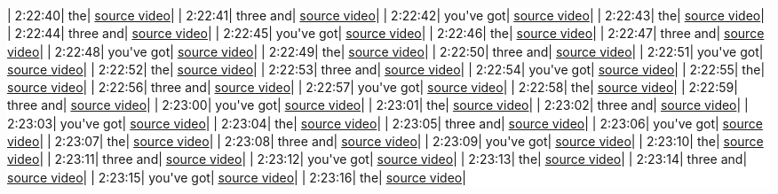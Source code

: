 | 2:22:40| the| [source video](https://archive.org/details/co-com-r-267-091214-part-two?start=8560)|
| 2:22:41| three and| [source video](https://archive.org/details/co-com-r-267-091214-part-two?start=8561)|
| 2:22:42| you've got| [source video](https://archive.org/details/co-com-r-267-091214-part-two?start=8562)|
| 2:22:43| the| [source video](https://archive.org/details/co-com-r-267-091214-part-two?start=8563)|
| 2:22:44| three and| [source video](https://archive.org/details/co-com-r-267-091214-part-two?start=8564)|
| 2:22:45| you've got| [source video](https://archive.org/details/co-com-r-267-091214-part-two?start=8565)|
| 2:22:46| the| [source video](https://archive.org/details/co-com-r-267-091214-part-two?start=8566)|
| 2:22:47| three and| [source video](https://archive.org/details/co-com-r-267-091214-part-two?start=8567)|
| 2:22:48| you've got| [source video](https://archive.org/details/co-com-r-267-091214-part-two?start=8568)|
| 2:22:49| the| [source video](https://archive.org/details/co-com-r-267-091214-part-two?start=8569)|
| 2:22:50| three and| [source video](https://archive.org/details/co-com-r-267-091214-part-two?start=8570)|
| 2:22:51| you've got| [source video](https://archive.org/details/co-com-r-267-091214-part-two?start=8571)|
| 2:22:52| the| [source video](https://archive.org/details/co-com-r-267-091214-part-two?start=8572)|
| 2:22:53| three and| [source video](https://archive.org/details/co-com-r-267-091214-part-two?start=8573)|
| 2:22:54| you've got| [source video](https://archive.org/details/co-com-r-267-091214-part-two?start=8574)|
| 2:22:55| the| [source video](https://archive.org/details/co-com-r-267-091214-part-two?start=8575)|
| 2:22:56| three and| [source video](https://archive.org/details/co-com-r-267-091214-part-two?start=8576)|
| 2:22:57| you've got| [source video](https://archive.org/details/co-com-r-267-091214-part-two?start=8577)|
| 2:22:58| the| [source video](https://archive.org/details/co-com-r-267-091214-part-two?start=8578)|
| 2:22:59| three and| [source video](https://archive.org/details/co-com-r-267-091214-part-two?start=8579)|
| 2:23:00| you've got| [source video](https://archive.org/details/co-com-r-267-091214-part-two?start=8580)|
| 2:23:01| the| [source video](https://archive.org/details/co-com-r-267-091214-part-two?start=8581)|
| 2:23:02| three and| [source video](https://archive.org/details/co-com-r-267-091214-part-two?start=8582)|
| 2:23:03| you've got| [source video](https://archive.org/details/co-com-r-267-091214-part-two?start=8583)|
| 2:23:04| the| [source video](https://archive.org/details/co-com-r-267-091214-part-two?start=8584)|
| 2:23:05| three and| [source video](https://archive.org/details/co-com-r-267-091214-part-two?start=8585)|
| 2:23:06| you've got| [source video](https://archive.org/details/co-com-r-267-091214-part-two?start=8586)|
| 2:23:07| the| [source video](https://archive.org/details/co-com-r-267-091214-part-two?start=8587)|
| 2:23:08| three and| [source video](https://archive.org/details/co-com-r-267-091214-part-two?start=8588)|
| 2:23:09| you've got| [source video](https://archive.org/details/co-com-r-267-091214-part-two?start=8589)|
| 2:23:10| the| [source video](https://archive.org/details/co-com-r-267-091214-part-two?start=8590)|
| 2:23:11| three and| [source video](https://archive.org/details/co-com-r-267-091214-part-two?start=8591)|
| 2:23:12| you've got| [source video](https://archive.org/details/co-com-r-267-091214-part-two?start=8592)|
| 2:23:13| the| [source video](https://archive.org/details/co-com-r-267-091214-part-two?start=8593)|
| 2:23:14| three and| [source video](https://archive.org/details/co-com-r-267-091214-part-two?start=8594)|
| 2:23:15| you've got| [source video](https://archive.org/details/co-com-r-267-091214-part-two?start=8595)|
| 2:23:16| the| [source video](https://archive.org/details/co-com-r-267-091214-part-two?start=8596)|